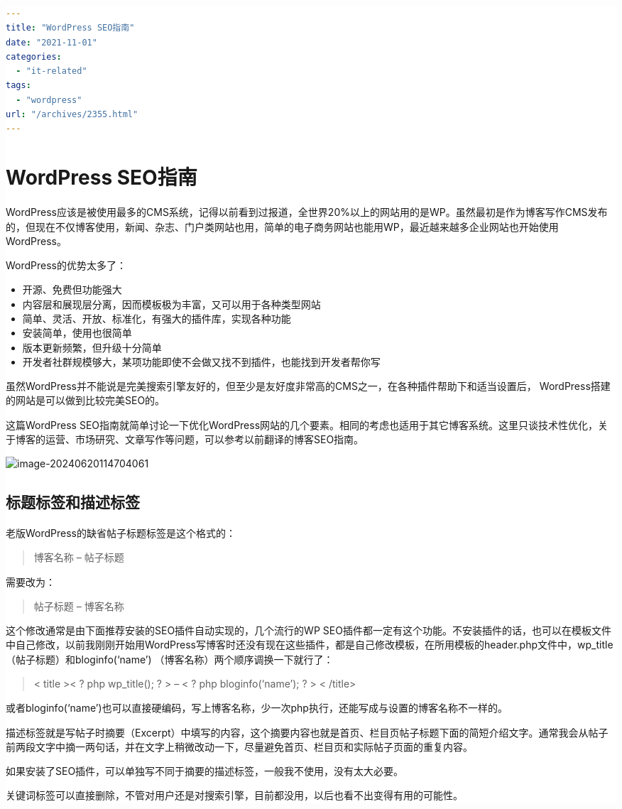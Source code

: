 ```yaml
---
title: "WordPress SEO指南"
date: "2021-11-01"
categories: 
  - "it-related"
tags: 
  - "wordpress"
url: "/archives/2355.html"
---
```


# WordPress SEO指南

WordPress应该是被使用最多的CMS系统，记得以前看到过报道，全世界20%以上的网站用的是WP。虽然最初是作为博客写作CMS发布的，但现在不仅博客使用，新闻、杂志、门户类网站也用，简单的电子商务网站也能用WP，最近越来越多企业网站也开始使用WordPress。

WordPress的优势太多了：

- 开源、免费但功能强大
- 内容层和展现层分离，因而模板极为丰富，又可以用于各种类型网站
- 简单、灵活、开放、标准化，有强大的插件库，实现各种功能
- 安装简单，使用也很简单
- 版本更新频繁，但升级十分简单
- 开发者社群规模够大，某项功能即使不会做又找不到插件，也能找到开发者帮你写

虽然WordPress并不能说是完美搜索引擎友好的，但至少是友好度非常高的CMS之一，在各种插件帮助下和适当设置后， WordPress搭建的网站是可以做到比较完美SEO的。

这篇WordPress SEO指南就简单讨论一下优化WordPress网站的几个要素。相同的考虑也适用于其它博客系统。这里只谈技术性优化，关于博客的运营、市场研究、文章写作等问题，可以参考以前翻译的博客SEO指南。

![image-20240620114704061](https://img-cloud.zhoujie218.top/2024/06/20/6673a63c77d9f.png)

## 标题标签和描述标签

老版WordPress的缺省帖子标题标签是这个格式的：

> 博客名称 – 帖子标题

需要改为：

> 帖子标题 – 博客名称

这个修改通常是由下面推荐安装的SEO插件自动实现的，几个流行的WP SEO插件都一定有这个功能。不安装插件的话，也可以在模板文件中自己修改，以前我刚刚开始用WordPress写博客时还没有现在这些插件，都是自己修改模板，在所用模板的header.php文件中，wp\_title（帖子标题）和bloginfo(‘name’) （博客名称）两个顺序调换一下就行了：

> < title >< ? php wp\_title(); ? > – < ? php bloginfo(‘name’); ? > < /title>

或者bloginfo(‘name’)也可以直接硬编码，写上博客名称，少一次php执行，还能写成与设置的博客名称不一样的。

描述标签就是写帖子时摘要（Excerpt）中填写的内容，这个摘要内容也就是首页、栏目页帖子标题下面的简短介绍文字。通常我会从帖子前两段文字中摘一两句话，并在文字上稍微改动一下，尽量避免首页、栏目页和实际帖子页面的重复内容。

如果安装了SEO插件，可以单独写不同于摘要的描述标签，一般我不使用，没有太大必要。

关键词标签可以直接删除，不管对用户还是对搜索引擎，目前都没用，以后也看不出变得有用的可能性。
